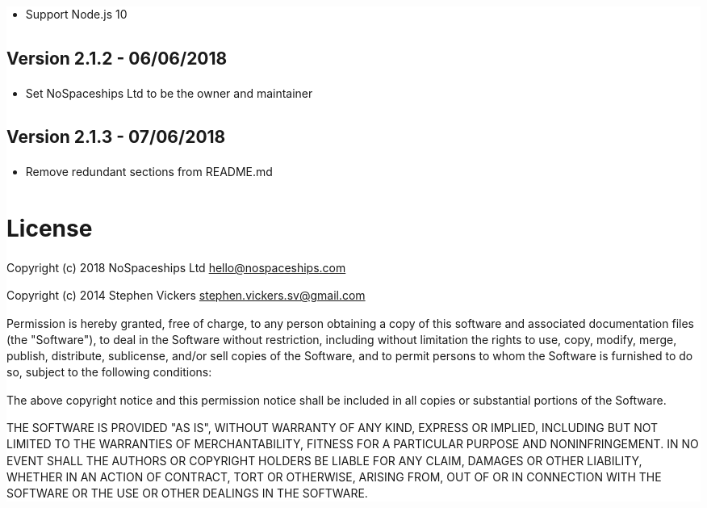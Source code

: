  * Support Node.js 10

## Version 2.1.2 - 06/06/2018

 * Set NoSpaceships Ltd to be the owner and maintainer

## Version 2.1.3 - 07/06/2018

 * Remove redundant sections from README.md

# License

Copyright (c) 2018 NoSpaceships Ltd <hello@nospaceships.com>

Copyright (c) 2014 Stephen Vickers <stephen.vickers.sv@gmail.com>

Permission is hereby granted, free of charge, to any person obtaining a copy
of this software and associated documentation files (the "Software"), to deal
in the Software without restriction, including without limitation the rights
to use, copy, modify, merge, publish, distribute, sublicense, and/or sell
copies of the Software, and to permit persons to whom the Software is
furnished to do so, subject to the following conditions:

The above copyright notice and this permission notice shall be included in
all copies or substantial portions of the Software.

THE SOFTWARE IS PROVIDED "AS IS", WITHOUT WARRANTY OF ANY KIND, EXPRESS OR
IMPLIED, INCLUDING BUT NOT LIMITED TO THE WARRANTIES OF MERCHANTABILITY,
FITNESS FOR A PARTICULAR PURPOSE AND NONINFRINGEMENT. IN NO EVENT SHALL THE
AUTHORS OR COPYRIGHT HOLDERS BE LIABLE FOR ANY CLAIM, DAMAGES OR OTHER
LIABILITY, WHETHER IN AN ACTION OF CONTRACT, TORT OR OTHERWISE, ARISING FROM,
OUT OF OR IN CONNECTION WITH THE SOFTWARE OR THE USE OR OTHER DEALINGS IN
THE SOFTWARE.
